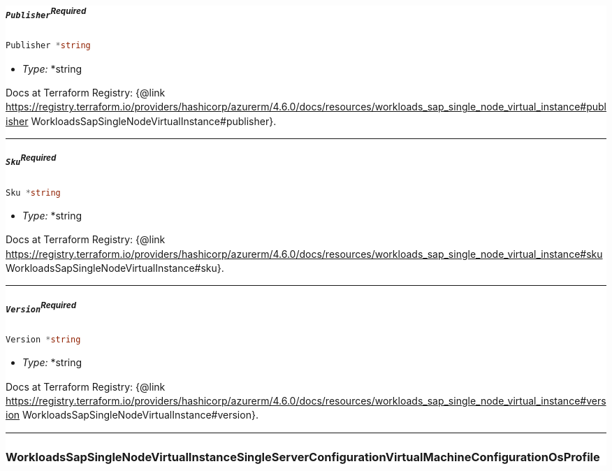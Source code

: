 
##### `Publisher`<sup>Required</sup> <a name="Publisher" id="@cdktf/provider-azurerm.workloadsSapSingleNodeVirtualInstance.WorkloadsSapSingleNodeVirtualInstanceSingleServerConfigurationVirtualMachineConfigurationImage.property.publisher"></a>

```go
Publisher *string
```

- *Type:* *string

Docs at Terraform Registry: {@link https://registry.terraform.io/providers/hashicorp/azurerm/4.6.0/docs/resources/workloads_sap_single_node_virtual_instance#publisher WorkloadsSapSingleNodeVirtualInstance#publisher}.

---

##### `Sku`<sup>Required</sup> <a name="Sku" id="@cdktf/provider-azurerm.workloadsSapSingleNodeVirtualInstance.WorkloadsSapSingleNodeVirtualInstanceSingleServerConfigurationVirtualMachineConfigurationImage.property.sku"></a>

```go
Sku *string
```

- *Type:* *string

Docs at Terraform Registry: {@link https://registry.terraform.io/providers/hashicorp/azurerm/4.6.0/docs/resources/workloads_sap_single_node_virtual_instance#sku WorkloadsSapSingleNodeVirtualInstance#sku}.

---

##### `Version`<sup>Required</sup> <a name="Version" id="@cdktf/provider-azurerm.workloadsSapSingleNodeVirtualInstance.WorkloadsSapSingleNodeVirtualInstanceSingleServerConfigurationVirtualMachineConfigurationImage.property.version"></a>

```go
Version *string
```

- *Type:* *string

Docs at Terraform Registry: {@link https://registry.terraform.io/providers/hashicorp/azurerm/4.6.0/docs/resources/workloads_sap_single_node_virtual_instance#version WorkloadsSapSingleNodeVirtualInstance#version}.

---

### WorkloadsSapSingleNodeVirtualInstanceSingleServerConfigurationVirtualMachineConfigurationOsProfile <a name="WorkloadsSapSingleNodeVirtualInstanceSingleServerConfigurationVirtualMachineConfigurationOsProfile" id="@cdktf/provider-azurerm.workloadsSapSingleNodeVirtualInstance.WorkloadsSapSingleNodeVirtualInstanceSingleServerConfigurationVirtualMachineConfigurationOsProfile"></a>
